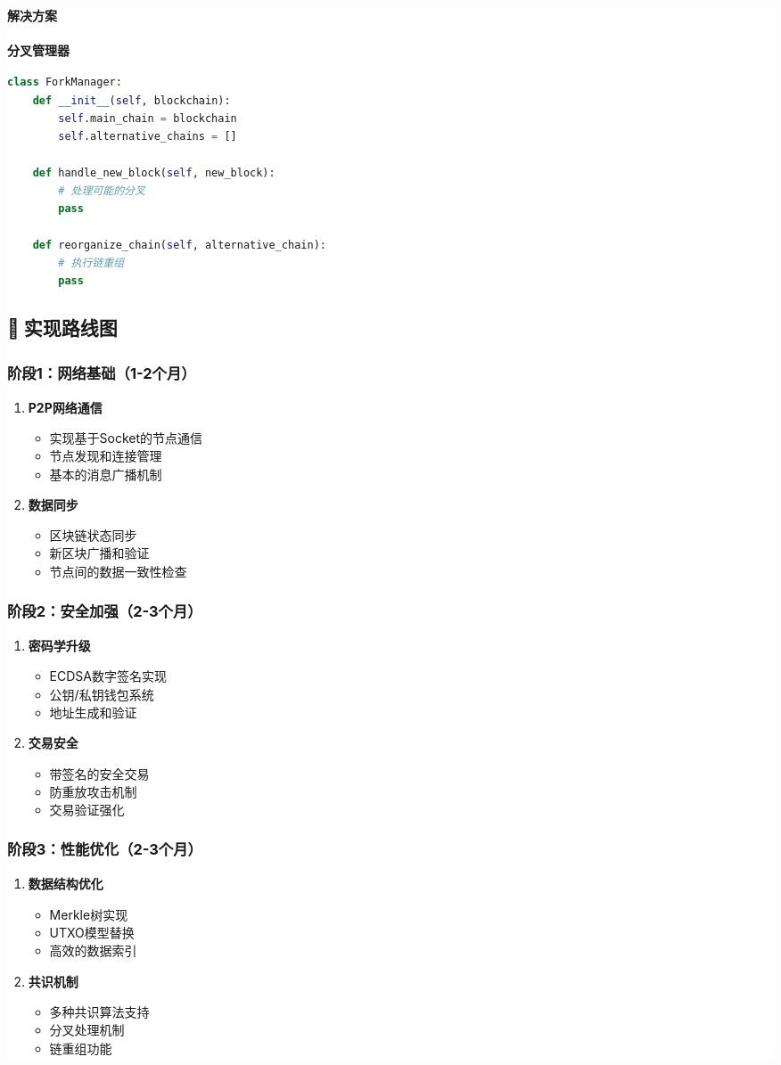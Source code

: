 #### 解决方案

**分叉管理器**
```python
class ForkManager:
    def __init__(self, blockchain):
        self.main_chain = blockchain
        self.alternative_chains = []
        
    def handle_new_block(self, new_block):
        # 处理可能的分叉
        pass
        
    def reorganize_chain(self, alternative_chain):
        # 执行链重组
        pass
```

## 🚀 实现路线图

### 阶段1：网络基础（1-2个月）
1. **P2P网络通信**
   - 实现基于Socket的节点通信
   - 节点发现和连接管理
   - 基本的消息广播机制

2. **数据同步**
   - 区块链状态同步
   - 新区块广播和验证
   - 节点间的数据一致性检查

### 阶段2：安全加强（2-3个月）
1. **密码学升级**
   - ECDSA数字签名实现
   - 公钥/私钥钱包系统
   - 地址生成和验证

2. **交易安全**
   - 带签名的安全交易
   - 防重放攻击机制
   - 交易验证强化

### 阶段3：性能优化（2-3个月）
1. **数据结构优化**
   - Merkle树实现
   - UTXO模型替换
   - 高效的数据索引

2. **共识机制**
   - 多种共识算法支持
   - 分叉处理机制
   - 链重组功能
